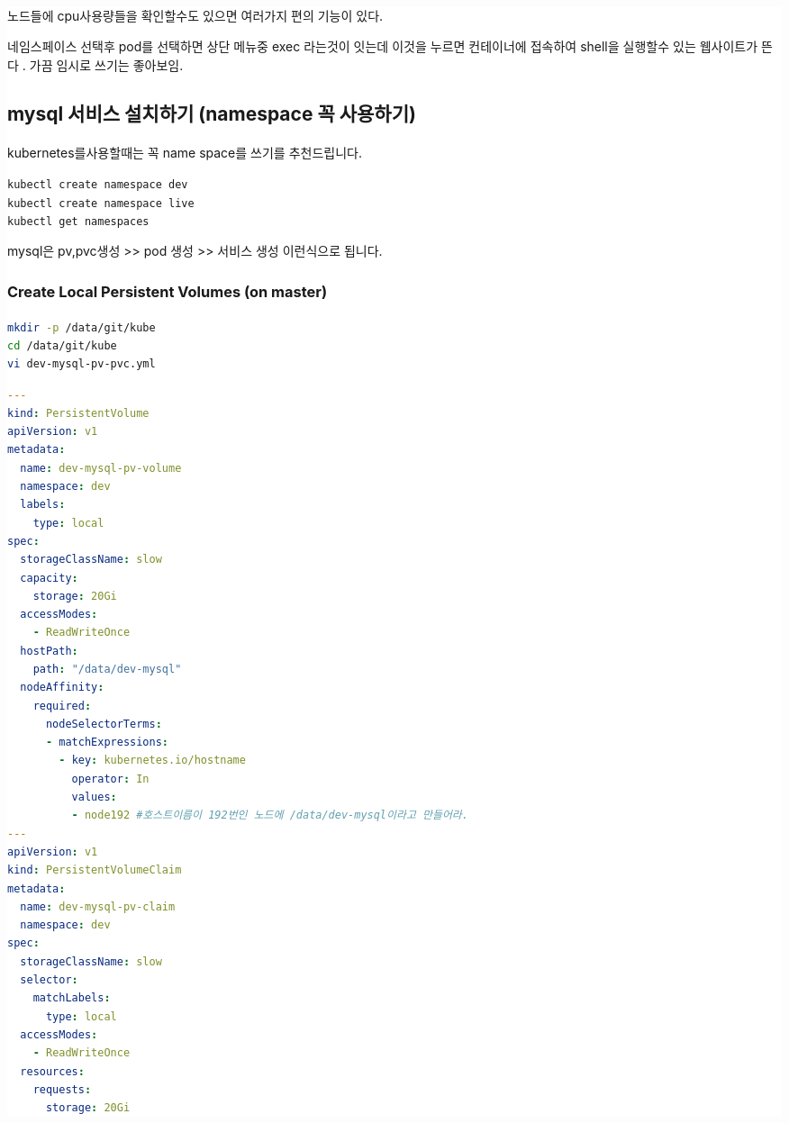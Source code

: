노드들에 cpu사용량들을 확인할수도 있으면 여러가지 편의 기능이 있다. 

네임스페이스 선택후 pod를 선택하면 상단 메뉴중 exec 라는것이 잇는데 이것을 누르면 컨테이너에 접속하여 shell을 실행할수 있는 웹사이트가 뜬다 . 가끔 임시로 쓰기는 좋아보임.

## mysql 서비스 설치하기 (namespace 꼭 사용하기)

kubernetes를사용할때는 꼭 name space를 쓰기를 추천드립니다.
```bash
kubectl create namespace dev
kubectl create namespace live
kubectl get namespaces
```

mysql은 pv,pvc생성 >> pod 생성 >> 서비스 생성 이런식으로 됩니다. 

### Create Local Persistent Volumes (on master)

```bash
mkdir -p /data/git/kube
cd /data/git/kube
vi dev-mysql-pv-pvc.yml
```
```yml
---
kind: PersistentVolume
apiVersion: v1
metadata:
  name: dev-mysql-pv-volume
  namespace: dev
  labels:
    type: local
spec:
  storageClassName: slow
  capacity:
    storage: 20Gi
  accessModes:
    - ReadWriteOnce
  hostPath:
    path: "/data/dev-mysql"
  nodeAffinity:
    required:
      nodeSelectorTerms:
      - matchExpressions:
        - key: kubernetes.io/hostname
          operator: In
          values:
          - node192 #호스트이름이 192번인 노드에 /data/dev-mysql이라고 만들어라.
---
apiVersion: v1
kind: PersistentVolumeClaim
metadata:
  name: dev-mysql-pv-claim
  namespace: dev
spec:
  storageClassName: slow
  selector:
    matchLabels:
      type: local
  accessModes:
    - ReadWriteOnce
  resources:
    requests:
      storage: 20Gi
```
```bash
```